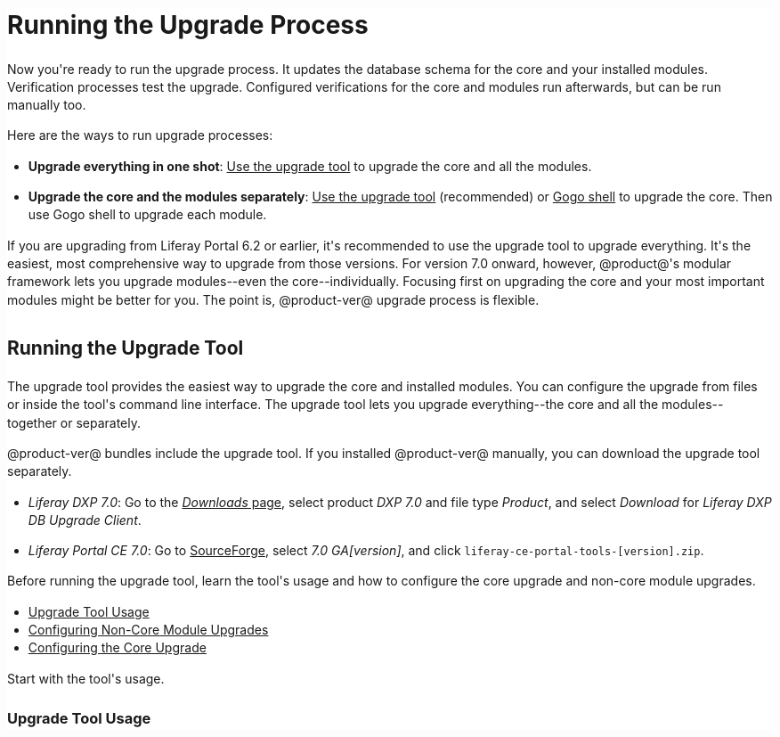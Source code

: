 # Running the Upgrade Process [](id=running-the-upgrade-process)

Now you're ready to run the upgrade process. It updates the database schema for
the core and your installed modules. Verification processes test the upgrade.
Configured verifications for the core and modules run afterwards, but can be run
manually too. 

Here are the ways to run upgrade processes:

-   **Upgrade everything in one shot**:
    [Use the upgrade tool](#running-the-upgrade) to upgrade the core and all the
    modules. 

-   **Upgrade the core and the modules separately**:
    [Use the upgrade tool](#running-the-upgrade) (recommended) or
    [Gogo shell](#gogo-shell-commands-for-module-upgrades) to upgrade the core. Then use Gogo shell to upgrade each module. 

If you are upgrading from Liferay Portal 6.2 or earlier, it's recommended to use
the  upgrade tool to upgrade everything. It's the easiest, most comprehensive
way to upgrade from those versions. For version 7.0 onward, however, @product@'s
modular framework lets you upgrade modules--even the core--individually.
Focusing first on upgrading the core and your most important modules might be
better for you. The point is, @product-ver@ upgrade process is flexible. 

## Running the Upgrade Tool [](id=running-the-upgrade)

The upgrade tool provides the easiest way to upgrade the core and installed
modules. You can configure the upgrade from files or inside the tool's command
line interface. The upgrade tool lets you upgrade everything--the core and all
the modules--together or separately. 

@product-ver@ bundles include the upgrade tool. If you installed @product-ver@
manually, you can download the upgrade tool separately. 

- *Liferay DXP 7.0*: Go to the
[*Downloads* page](https://customer.liferay.com/downloads),
select product *DXP 7.0* and file type *Product*, and select *Download* for
*Liferay DXP DB Upgrade Client*. 

- *Liferay Portal CE 7.0*: Go to
[SourceForge](https://sourceforge.net/projects/lportal/files/Liferay%20Portal/),
select *7.0 GA[version]*, and click `liferay-ce-portal-tools-[version].zip`. 

Before running the upgrade tool, learn the tool's usage and how to configure the
core upgrade and non-core module upgrades. 

- [Upgrade Tool Usage](#upgrade-tool-usage)
- [Configuring Non-Core Module Upgrades](#configuring-module-upgrades)
- [Configuring the Core Upgrade](#configuring-the-core-upgrade)

Start with the tool's usage. 

### Upgrade Tool Usage [](id=upgrade-tool-usage)
